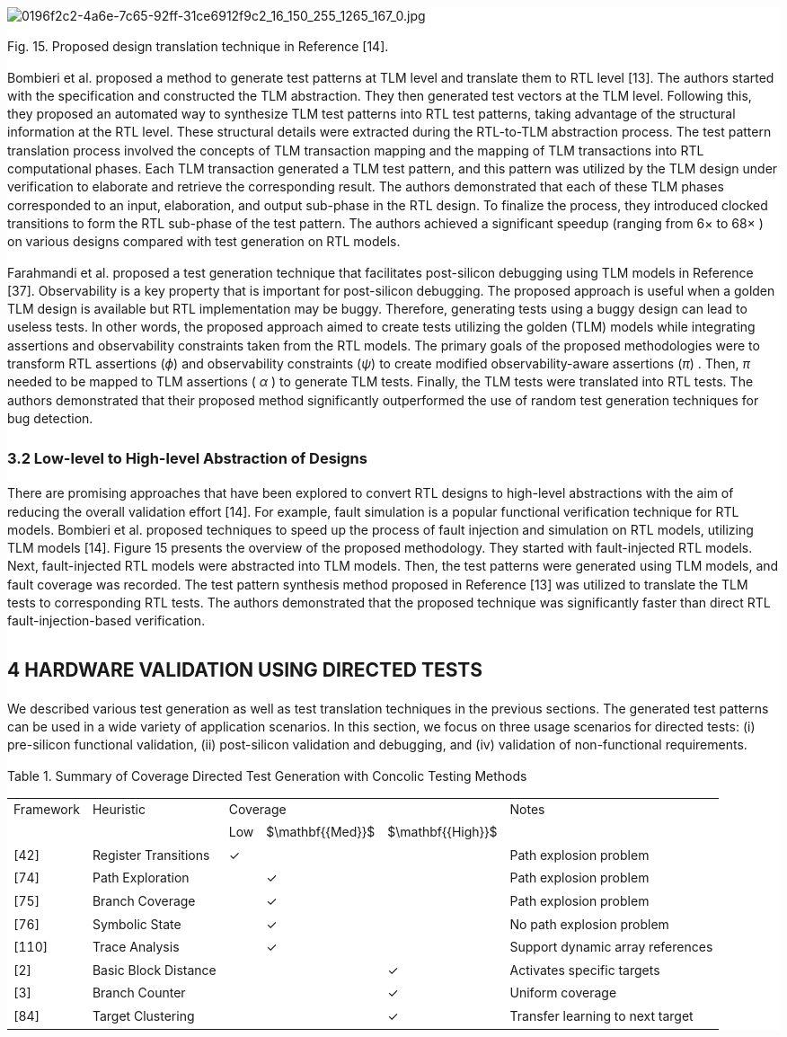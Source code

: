![0196f2c2-4a6e-7c65-92ff-31ce6912f9c2_16_150_255_1265_167_0.jpg](images/0196f2c2-4a6e-7c65-92ff-31ce6912f9c2_16_150_255_1265_167_0.jpg)

Fig. 15. Proposed design translation technique in Reference [14].

Bombieri et al. proposed a method to generate test patterns at TLM level and translate them to RTL level [13]. The authors started with the specification and constructed the TLM abstraction. They then generated test vectors at the TLM level. Following this, they proposed an automated way to synthesize TLM test patterns into RTL test patterns, taking advantage of the structural information at the RTL level. These structural details were extracted during the RTL-to-TLM abstraction process. The test pattern translation process involved the concepts of TLM transaction mapping and the mapping of TLM transactions into RTL computational phases. Each TLM transaction generated a TLM test pattern, and this pattern was utilized by the TLM design under verification to elaborate and retrieve the corresponding result. The authors demonstrated that each of these TLM phases corresponded to an input, elaboration, and output sub-phase in the RTL design. To finalize the process, they introduced clocked transitions to form the RTL sub-phase of the test pattern. The authors achieved a significant speedup (ranging from $6 \times$ to ${68} \times$ ) on various designs compared with test generation on RTL models.

Farahmandi et al. proposed a test generation technique that facilitates post-silicon debugging using TLM models in Reference [37]. Observability is a key property that is important for post-silicon debugging. The proposed approach is useful when a golden TLM design is available but RTL implementation may be buggy. Therefore, generating tests using a buggy design can lead to useless tests. In other words, the proposed approach aimed to create tests utilizing the golden (TLM) models while integrating assertions and observability constraints taken from the RTL models. The primary goals of the proposed methodologies were to transform RTL assertions $\left( \phi \right)$ and observability constraints $\left( \psi \right)$ to create modified observability-aware assertions $\left( \pi \right)$ . Then, $\pi$ needed to be mapped to TLM assertions ( $\alpha$ ) to generate TLM tests. Finally, the TLM tests were translated into RTL tests. The authors demonstrated that their proposed method significantly outperformed the use of random test generation techniques for bug detection.

### 3.2 Low-level to High-level Abstraction of Designs

There are promising approaches that have been explored to convert RTL designs to high-level abstractions with the aim of reducing the overall validation effort [14]. For example, fault simulation is a popular functional verification technique for RTL models. Bombieri et al. proposed techniques to speed up the process of fault injection and simulation on RTL models, utilizing TLM models [14]. Figure 15 presents the overview of the proposed methodology. They started with fault-injected RTL models. Next, fault-injected RTL models were abstracted into TLM models. Then, the test patterns were generated using TLM models, and fault coverage was recorded. The test pattern synthesis method proposed in Reference [13] was utilized to translate the TLM tests to corresponding RTL tests. The authors demonstrated that the proposed technique was significantly faster than direct RTL fault-injection-based verification.

## 4 HARDWARE VALIDATION USING DIRECTED TESTS

We described various test generation as well as test translation techniques in the previous sections. The generated test patterns can be used in a wide variety of application scenarios. In this section, we focus on three usage scenarios for directed tests: (i) pre-silicon functional validation, (ii) post-silicon validation and debugging, and (iv) validation of non-functional requirements.

Table 1. Summary of Coverage Directed Test Generation with Concolic Testing Methods

<table><tr><td rowspan="2">Framework</td><td rowspan="2">Heuristic</td><td colspan="3">Coverage</td><td rowspan="2">Notes</td></tr><tr><td>Low</td><td>$\mathbf{{Med}}$</td><td>$\mathbf{{High}}$</td></tr><tr><td>[42]</td><td>Register Transitions</td><td>✓</td><td/><td/><td>Path explosion problem</td></tr><tr><td>[74]</td><td>Path Exploration</td><td/><td>✓</td><td/><td>Path explosion problem</td></tr><tr><td>[75]</td><td>Branch Coverage</td><td/><td>✓</td><td/><td>Path explosion problem</td></tr><tr><td>[76]</td><td>Symbolic State</td><td/><td>✓</td><td/><td>No path explosion problem</td></tr><tr><td>[110]</td><td>Trace Analysis</td><td/><td>✓</td><td/><td>Support dynamic array references</td></tr><tr><td>[2]</td><td>Basic Block Distance</td><td/><td/><td>✓</td><td>Activates specific targets</td></tr><tr><td>[3]</td><td>Branch Counter</td><td/><td/><td>✓</td><td>Uniform coverage</td></tr><tr><td>[84]</td><td>Target Clustering</td><td/><td/><td>✓</td><td>Transfer learning to next target</td></tr></table>
